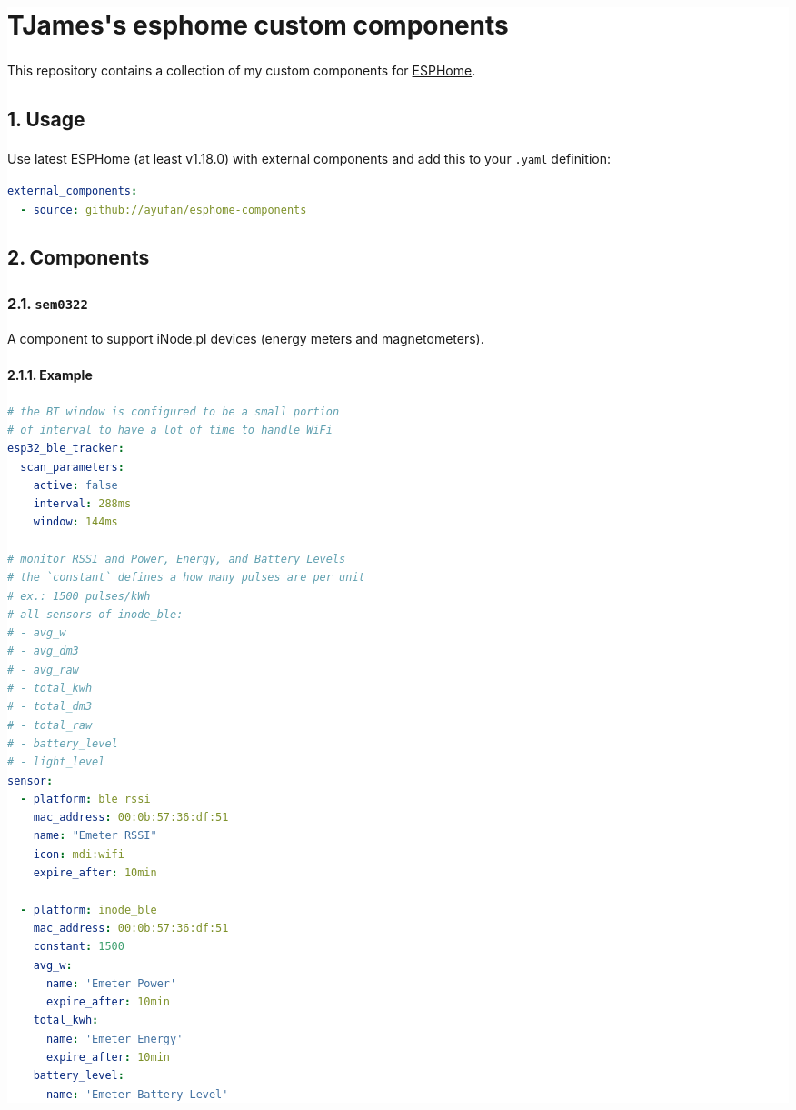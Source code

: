 # TJames's esphome custom components

This repository contains a collection of my custom components
for [ESPHome](https://esphome.io/).

## 1. Usage

Use latest [ESPHome](https://esphome.io/) (at least v1.18.0)
with external components and add this to your `.yaml` definition:

```yaml
external_components:
  - source: github://ayufan/esphome-components
```

## 2. Components

### 2.1. `sem0322`

A component to support [iNode.pl](https://inode.pl/) devices
(energy meters and magnetometers).

#### 2.1.1. Example

```yaml
# the BT window is configured to be a small portion
# of interval to have a lot of time to handle WiFi
esp32_ble_tracker:
  scan_parameters:
    active: false
    interval: 288ms
    window: 144ms

# monitor RSSI and Power, Energy, and Battery Levels
# the `constant` defines a how many pulses are per unit
# ex.: 1500 pulses/kWh
# all sensors of inode_ble:
# - avg_w
# - avg_dm3
# - avg_raw
# - total_kwh
# - total_dm3
# - total_raw
# - battery_level
# - light_level
sensor:
  - platform: ble_rssi
    mac_address: 00:0b:57:36:df:51
    name: "Emeter RSSI"
    icon: mdi:wifi
    expire_after: 10min

  - platform: inode_ble
    mac_address: 00:0b:57:36:df:51
    constant: 1500
    avg_w:
      name: 'Emeter Power'
      expire_after: 10min
    total_kwh:
      name: 'Emeter Energy'
      expire_after: 10min
    battery_level:
      name: 'Emeter Battery Level'
```